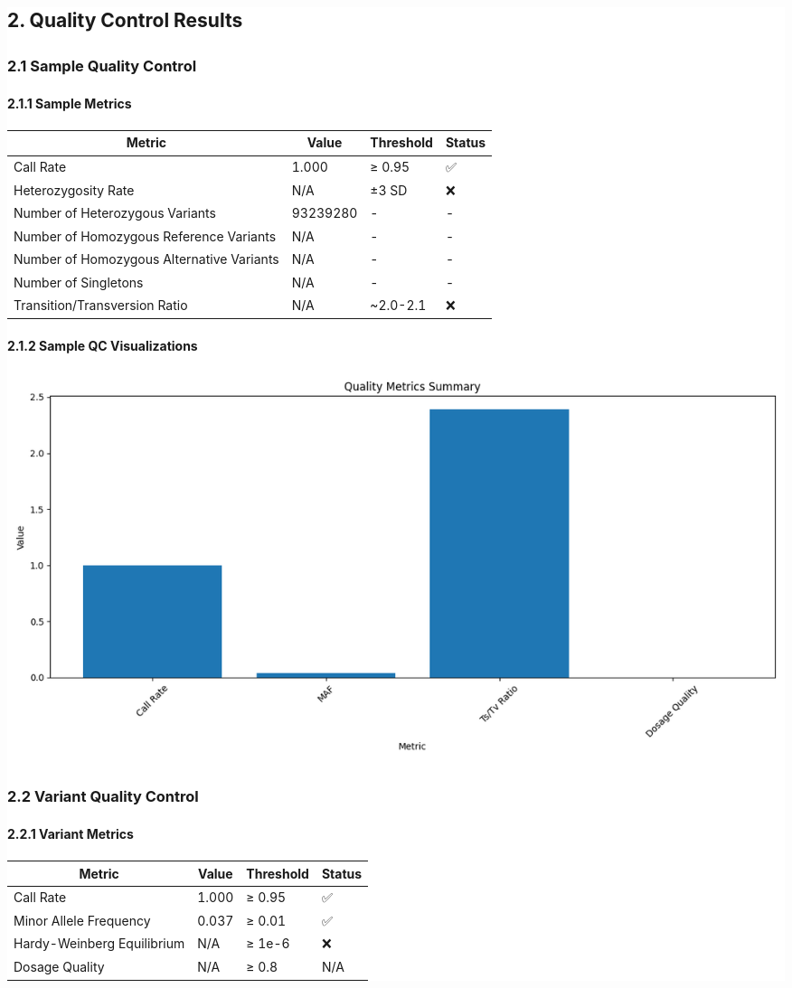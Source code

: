 ## 2. Quality Control Results

### 2.1 Sample Quality Control

#### 2.1.1 Sample Metrics
| Metric | Value | Threshold | Status |
|--------|-------|-----------|--------|
| Call Rate | 1.000 | ≥ 0.95 | ✅ |
| Heterozygosity Rate | N/A | ±3 SD | ❌ |
| Number of Heterozygous Variants | 93239280 | - | - |
| Number of Homozygous Reference Variants | N/A | - | - |
| Number of Homozygous Alternative Variants | N/A | - | - |
| Number of Singletons | N/A | - | - |
| Transition/Transversion Ratio | N/A | ~2.0-2.1 | ❌ |

#### 2.1.2 Sample QC Visualizations
![Sample Call Rate Distribution](results/02_qc_plots/quality_metrics.png)

### 2.2 Variant Quality Control

#### 2.2.1 Variant Metrics
| Metric | Value | Threshold | Status |
|--------|-------|-----------|--------|
| Call Rate | 1.000 | ≥ 0.95 | ✅ |
| Minor Allele Frequency | 0.037 | ≥ 0.01 | ✅ |
| Hardy-Weinberg Equilibrium | N/A | ≥ 1e-6 | ❌ |
| Dosage Quality | N/A | ≥ 0.8 | N/A |
